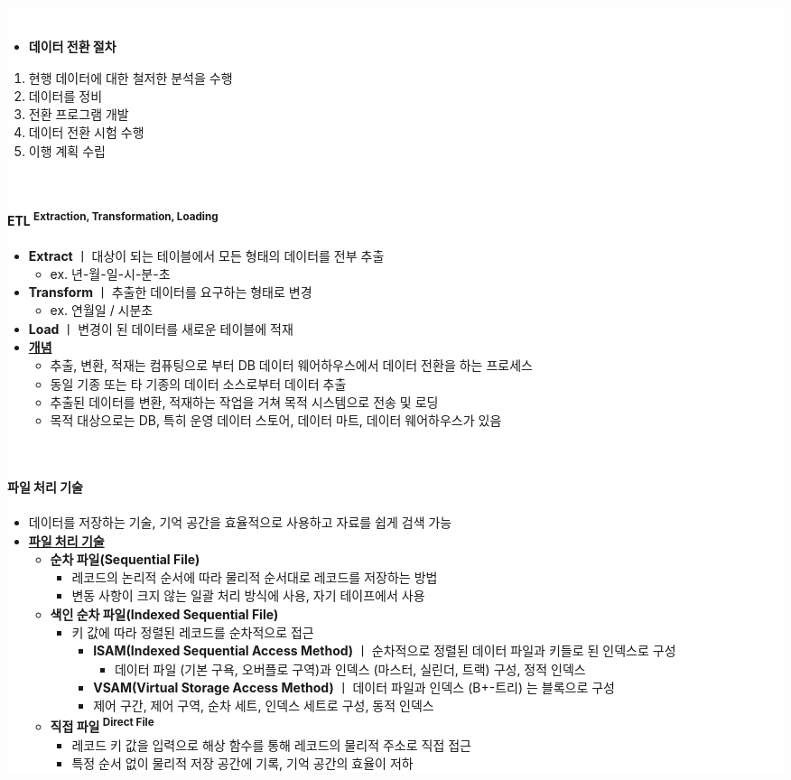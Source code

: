 &nbsp;
&nbsp;
&nbsp;

- **데이터 전환 절차**

1. 현행 데이터에 대한 철저한 분석을 수행
2. 데이터를 정비
3. 전환 프로그램 개발
4. 데이터 전환 시험 수행
5. 이행 계획 수립



&nbsp;
&nbsp;
&nbsp;



#### ETL <sup>Extraction, Transformation, Loading</sup>

- **Extract** ㅣ 대상이 되는 테이블에서 모든 형태의 데이터를 전부 추출
  - ex. 년-월-일-시-분-초
- **Transform** ㅣ 추출한 데이터를 요구하는 형태로 변경
  - ex. 연월일 / 시분초
- **Load** ㅣ 변경이 된 데이터를 새로운 테이블에 적재
- **<u>개념</u>**
  - 추출, 변환, 적재는 컴퓨팅으로 부터 DB 데이터 웨어하우스에서 데이터 전환을 하는 프로세스
  - 동일 기종 또는 타 기종의 데이터 소스로부터 데이터 추출
  - 추출된 데이터를 변환, 적재하는 작업을 거쳐 목적 시스템으로 전송 및 로딩
  - 목적 대상으로는 DB, 특히 운영 데이터 스토어, 데이터 마트, 데이터 웨어하우스가 있음



&nbsp;
&nbsp;
&nbsp;



#### 파일 처리 기술

- 데이터를 저장하는 기술, 기억 공간을 효율적으로 사용하고 자료를 쉽게 검색 가능
- **<u>파일 처리 기술</u>**
  - **순차 파일(Sequential File)**
    - 레코드의 논리적 순서에 따라 물리적 순서대로 레코드를 저장하는 방법
    - 변동 사항이 크지 않는 일괄 처리 방식에 사용, 자기 테이프에서 사용
  - **색인 순차 파일(Indexed Sequential File)**
    - 키 값에 따라 정렬된 레코드를 순차적으로 접근
      - **ISAM(Indexed Sequential Access Method)** ㅣ 순차적으로 정렬된 데이터 파일과 키들로 된 인덱스로 구성
        - 데이터 파일 (기본 구욕, 오버플로 구역)과 인덱스 (마스터, 실린더, 트랙) 구성, 정적 인덱스
      - **VSAM(Virtual Storage Access Method)** ㅣ 데이터 파일과 인덱스 (B+-트리) 는 블록으로 구성
      - 제어 구간, 제어 구역, 순차 세트, 인덱스 세트로 구성, 동적 인덱스
  - **직접 파일 <sup>Direct File</sup>**
    - 레코드 키 값을 입력으로 해상 함수를 통해 레코드의 물리적 주소로 직접 접근
    - 특정 순서 없이 물리적 저장 공간에 기록, 기억 공간의 효율이 저하
